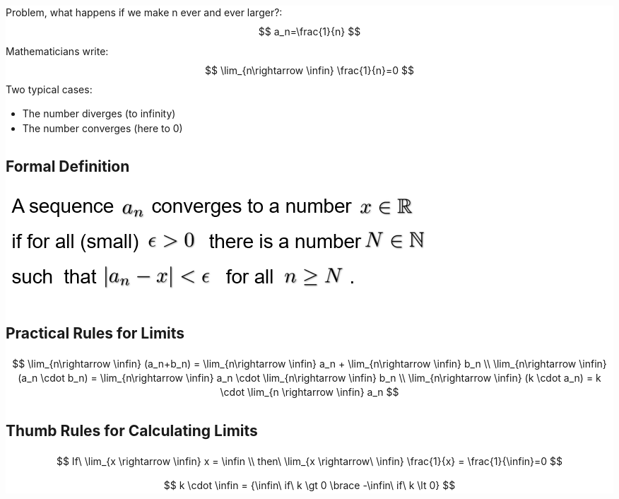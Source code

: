 Problem, what happens if we make n ever and ever larger?:
$$
a_n=\frac{1}{n}
$$
Mathematicians write:
$$
\lim_{n\rightarrow \infin} \frac{1}{n}=0
$$
Two typical cases:

* The number diverges (to infinity)
* The number converges (here to 0)



## Formal Definition

<img src="images/function-4.PNG">



## Practical Rules for Limits

$$
\lim_{n\rightarrow \infin} (a_n+b_n) = \lim_{n\rightarrow \infin} a_n + \lim_{n\rightarrow \infin} b_n 
\\
\lim_{n\rightarrow \infin} (a_n \cdot b_n) = \lim_{n\rightarrow \infin} a_n \cdot \lim_{n\rightarrow \infin} b_n 
\\
\lim_{n\rightarrow \infin} (k \cdot a_n) = k \cdot \lim_{n \rightarrow \infin} a_n
$$



## Thumb Rules for Calculating Limits

$$
If\ \lim_{x \rightarrow \infin} x = \infin \\
then\ \lim_{x \rightarrow\ \infin} \frac{1}{x} = \frac{1}{\infin}=0
$$

$$
k \cdot \infin = {\infin\ if\ k \gt 0 \brace -\infin\ if\ k \lt 0}
$$
